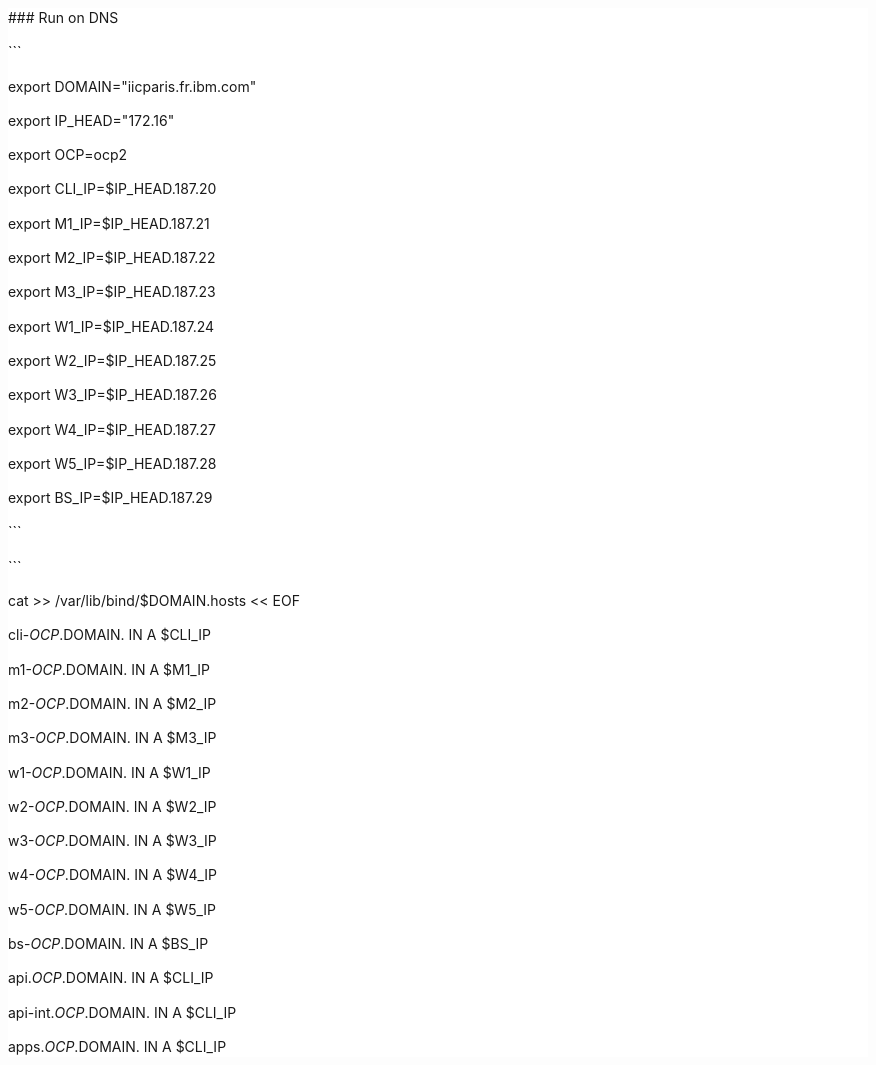 \### Run on DNS



\```

export DOMAIN="iicparis.fr.ibm.com"

export IP_HEAD="172.16"

export OCP=ocp2

export CLI_IP=$IP_HEAD.187.20

export M1_IP=$IP_HEAD.187.21

export M2_IP=$IP_HEAD.187.22

export M3_IP=$IP_HEAD.187.23

export W1_IP=$IP_HEAD.187.24

export W2_IP=$IP_HEAD.187.25

export W3_IP=$IP_HEAD.187.26

export W4_IP=$IP_HEAD.187.27

export W5_IP=$IP_HEAD.187.28

export BS_IP=$IP_HEAD.187.29

\```





\```

cat >> /var/lib/bind/$DOMAIN.hosts << EOF

cli-$OCP.$DOMAIN.   IN      A       $CLI_IP

m1-$OCP.$DOMAIN.   IN      A       $M1_IP

m2-$OCP.$DOMAIN.   IN      A       $M2_IP

m3-$OCP.$DOMAIN.   IN      A       $M3_IP

w1-$OCP.$DOMAIN.   IN      A       $W1_IP

w2-$OCP.$DOMAIN.   IN      A       $W2_IP

w3-$OCP.$DOMAIN.   IN      A       $W3_IP

w4-$OCP.$DOMAIN.   IN      A       $W4_IP

w5-$OCP.$DOMAIN.   IN      A       $W5_IP

bs-$OCP.$DOMAIN.   IN      A       $BS_IP

api.$OCP.$DOMAIN.  IN      A       $CLI_IP

api-int.$OCP.$DOMAIN.      IN      A       $CLI_IP

apps.$OCP.$DOMAIN. IN      A       $CLI_IP
